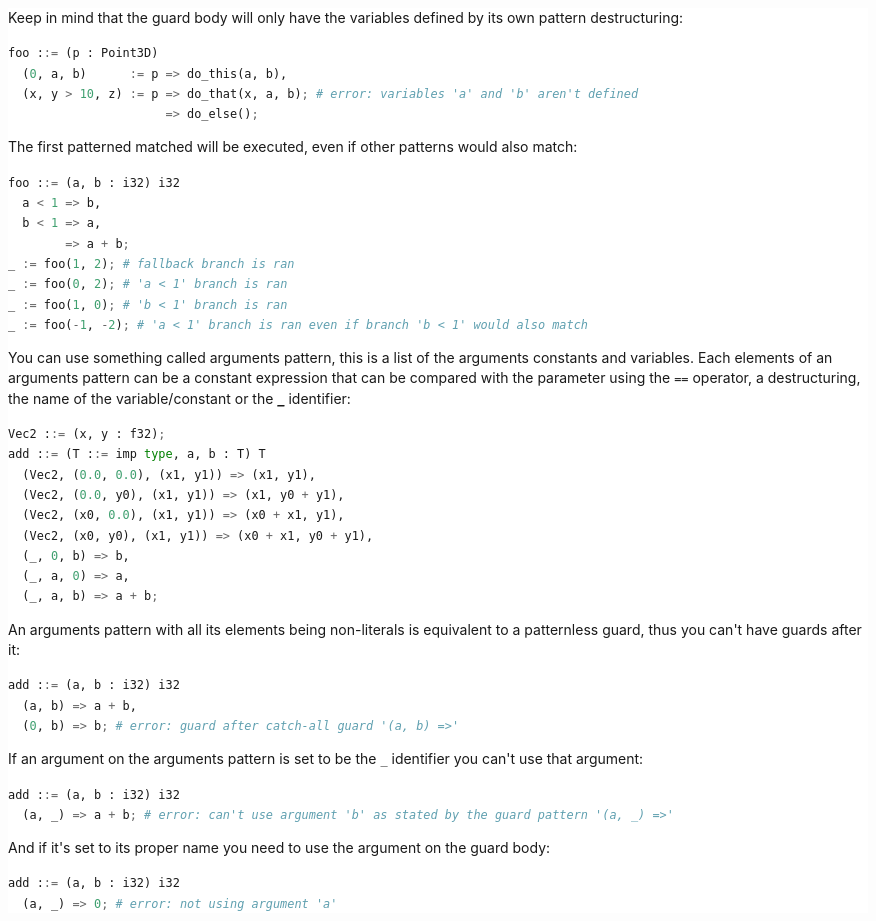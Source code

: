 Keep in mind that the guard body will only have the variables defined by its own pattern destructuring:
```py
foo ::= (p : Point3D)
  (0, a, b)      := p => do_this(a, b),
  (x, y > 10, z) := p => do_that(x, a, b); # error: variables 'a' and 'b' aren't defined
                      => do_else();
```

The first patterned matched will be executed, even if other patterns would also match:
```py
foo ::= (a, b : i32) i32
  a < 1 => b,
  b < 1 => a,
        => a + b;
_ := foo(1, 2); # fallback branch is ran
_ := foo(0, 2); # 'a < 1' branch is ran
_ := foo(1, 0); # 'b < 1' branch is ran
_ := foo(-1, -2); # 'a < 1' branch is ran even if branch 'b < 1' would also match
```

You can use something called arguments pattern, this is a list of the arguments constants and variables. Each elements of an arguments pattern can be a constant expression that can be compared with the parameter using the `==` operator, a destructuring, the name of the variable/constant or the [`_`](#Unused-variables-and-the-_-identifier) identifier:
```py
Vec2 ::= (x, y : f32);
add ::= (T ::= imp type, a, b : T) T
  (Vec2, (0.0, 0.0), (x1, y1)) => (x1, y1),
  (Vec2, (0.0, y0), (x1, y1)) => (x1, y0 + y1),
  (Vec2, (x0, 0.0), (x1, y1)) => (x0 + x1, y1),
  (Vec2, (x0, y0), (x1, y1)) => (x0 + x1, y0 + y1),
  (_, 0, b) => b,
  (_, a, 0) => a,
  (_, a, b) => a + b;
```

An arguments pattern with all its elements being non-literals is equivalent to a patternless guard, thus you can't have guards after it:
```py
add ::= (a, b : i32) i32
  (a, b) => a + b,
  (0, b) => b; # error: guard after catch-all guard '(a, b) =>'
```

If an argument on the arguments pattern is set to be the `_` identifier you can't use that argument:
```py
add ::= (a, b : i32) i32
  (a, _) => a + b; # error: can't use argument 'b' as stated by the guard pattern '(a, _) =>'
```

And if it's set to its proper name you need to use the argument on the guard body:
```py
add ::= (a, b : i32) i32
  (a, _) => 0; # error: not using argument 'a'
```
